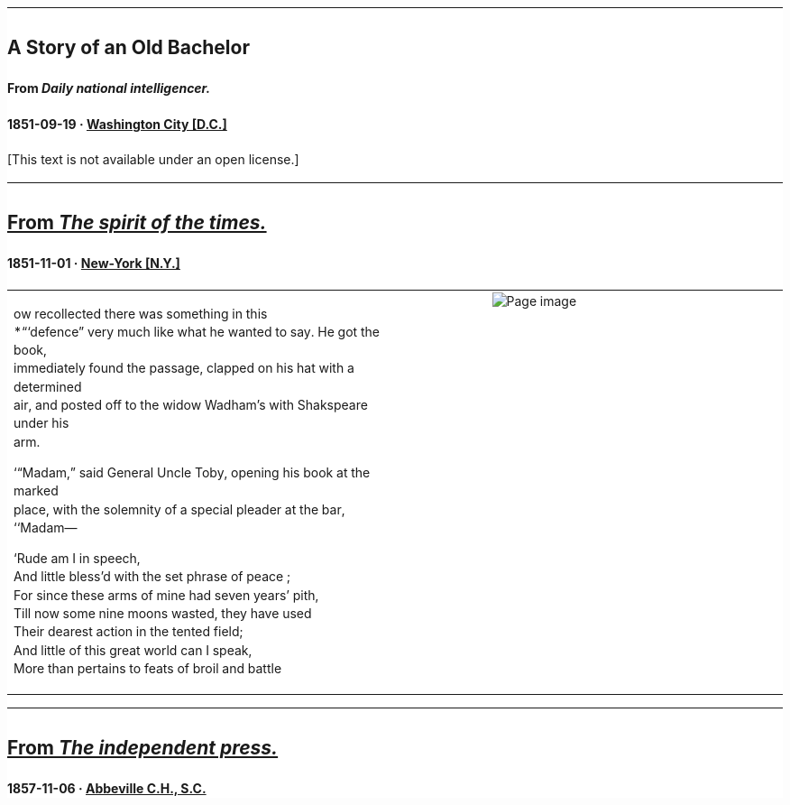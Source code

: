 </tr></table>

---

## A Story of an Old Bachelor

#### From _Daily national intelligencer._

#### 1851-09-19 &middot; [Washington City [D.C.]](http://dbpedia.org/resource/Washington%2C_D.C.)

[This text is not available under an open license.]

---

## [From _The spirit of the times._](https://archive.org/details/sim_spirit-of-the-times_1851-11-01_21_37/page/n8/mode/1up?view=theater)

#### 1851-11-01 &middot; [New-York [N.Y.]](http://dbpedia.org/resource/New_York_City)

<table style="width: 100%;"><tr><td style="width: 50%">

ow recollected there was something in this  
*“‘defence” very much like what he wanted to say. He got the book,  
immediately found the passage, clapped on his hat with a determined  
air, and posted off to the widow Wadham’s with Shakspeare under his  
arm.  
  
‘“Madam,” said General Uncle Toby, opening his book at the marked  
place, with the solemnity of a special pleader at the bar, ‘‘Madam—  
  
‘Rude am I in speech,  
And little bless’d with the set phrase of peace ;  
For since these arms of mine had seven years’ pith,  
Till now some nine moons wasted, they have used  
Their dearest action in the tented field;  
And little of this great world can I speak,  
More than pertains to feats of broil and battle
</td><td style="width: 50%; max-height: 75%; margin: auto; display: block;">
<img alt="Page image" src="https://iiif.archive.org/image/iiif/2/sim_spirit-of-the-times_1851-11-01_21_37%2Fsim_spirit-of-the-times_1851-11-01_21_37_jp2.zip%2Fsim_spirit-of-the-times_1851-11-01_21_37_jp2%2Fsim_spirit-of-the-times_1851-11-01_21_37_0008.jp2/pct:65.99069148936171,42.039355992844364,26.84507978723404,7.681127012522361/600,/0/default.jpg"/>
</td>
</tr></table>

---

## [From _The independent press._](https://www.loc.gov/resource/sn93067882/1857-11-06/ed-1/?sp=1)

#### 1857-11-06 &middot; [Abbeville C.H., S.C.](http://dbpedia.org/resource/Abbeville%2C_South_Carolina)
